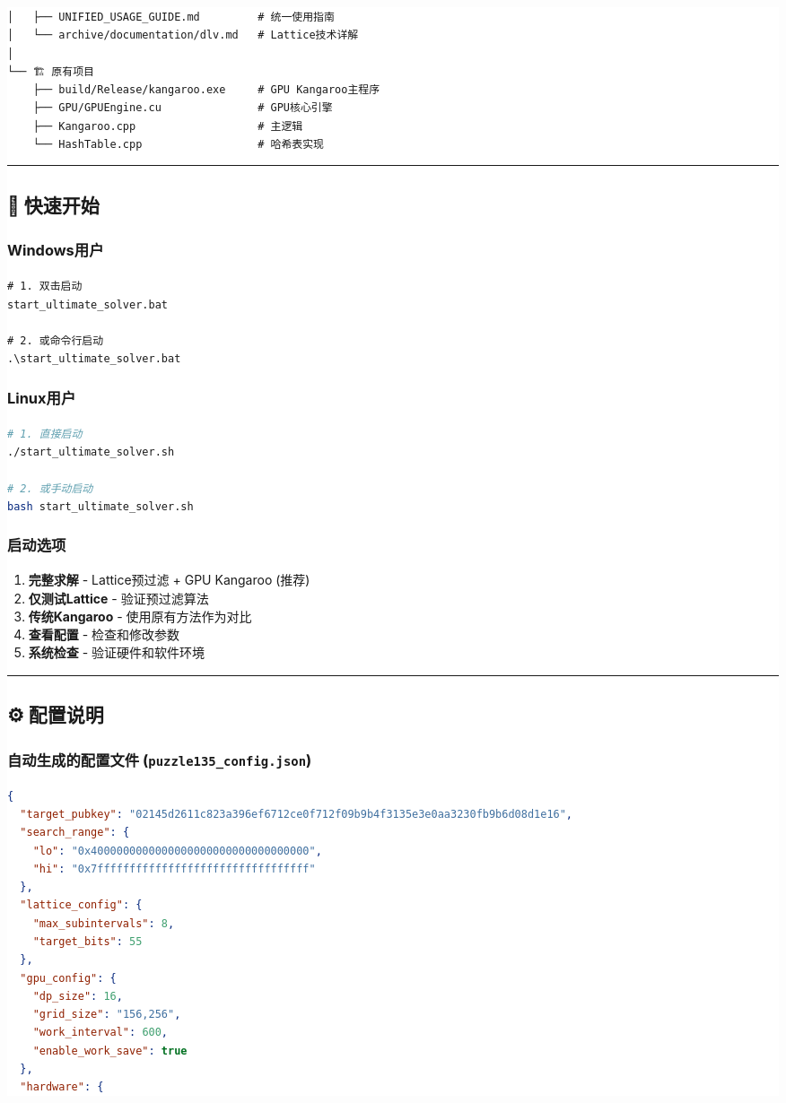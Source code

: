 ```
│   ├── UNIFIED_USAGE_GUIDE.md         # 统一使用指南
│   └── archive/documentation/dlv.md   # Lattice技术详解
│
└── 🏗️ 原有项目
    ├── build/Release/kangaroo.exe     # GPU Kangaroo主程序
    ├── GPU/GPUEngine.cu               # GPU核心引擎
    ├── Kangaroo.cpp                   # 主逻辑
    └── HashTable.cpp                  # 哈希表实现
```

---

## 🚀 **快速开始**

### **Windows用户**
```batch
# 1. 双击启动
start_ultimate_solver.bat

# 2. 或命令行启动
.\start_ultimate_solver.bat
```

### **Linux用户**
```bash
# 1. 直接启动
./start_ultimate_solver.sh

# 2. 或手动启动
bash start_ultimate_solver.sh
```

### **启动选项**
1. **完整求解** - Lattice预过滤 + GPU Kangaroo (推荐)
2. **仅测试Lattice** - 验证预过滤算法
3. **传统Kangaroo** - 使用原有方法作为对比
4. **查看配置** - 检查和修改参数
5. **系统检查** - 验证硬件和软件环境

---

## ⚙️ **配置说明**

### **自动生成的配置文件** (`puzzle135_config.json`)
```json
{
  "target_pubkey": "02145d2611c823a396ef6712ce0f712f09b9b4f3135e3e0aa3230fb9b6d08d1e16",
  "search_range": {
    "lo": "0x4000000000000000000000000000000000",
    "hi": "0x7fffffffffffffffffffffffffffffffff"
  },
  "lattice_config": {
    "max_subintervals": 8,
    "target_bits": 55
  },
  "gpu_config": {
    "dp_size": 16,
    "grid_size": "156,256",
    "work_interval": 600,
    "enable_work_save": true
  },
  "hardware": {
```